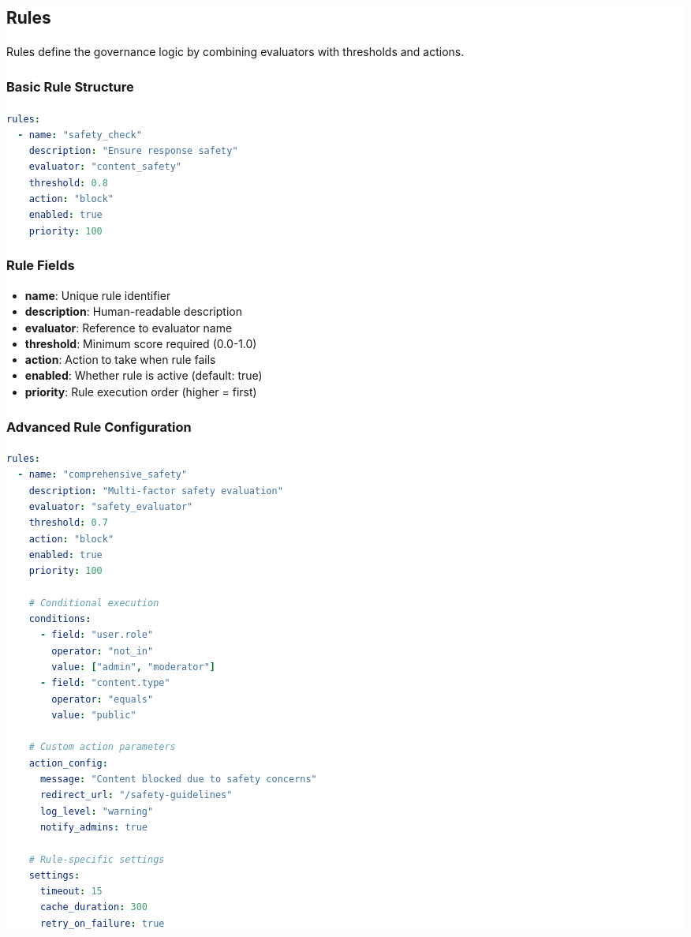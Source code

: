 ## Rules

Rules define the governance logic by combining evaluators with thresholds and actions.

### Basic Rule Structure

```yaml
rules:
  - name: "safety_check"
    description: "Ensure response safety"
    evaluator: "content_safety"
    threshold: 0.8
    action: "block"
    enabled: true
    priority: 100
```

### Rule Fields

- **name**: Unique rule identifier
- **description**: Human-readable description
- **evaluator**: Reference to evaluator name
- **threshold**: Minimum score required (0.0-1.0)
- **action**: Action to take when rule fails
- **enabled**: Whether rule is active (default: true)
- **priority**: Rule execution order (higher = first)

### Advanced Rule Configuration

```yaml
rules:
  - name: "comprehensive_safety"
    description: "Multi-factor safety evaluation"
    evaluator: "safety_evaluator"
    threshold: 0.7
    action: "block"
    enabled: true
    priority: 100
    
    # Conditional execution
    conditions:
      - field: "user.role"
        operator: "not_in"
        value: ["admin", "moderator"]
      - field: "content.type"
        operator: "equals"
        value: "public"
    
    # Custom action parameters
    action_config:
      message: "Content blocked due to safety concerns"
      redirect_url: "/safety-guidelines"
      log_level: "warning"
      notify_admins: true
    
    # Rule-specific settings
    settings:
      timeout: 15
      cache_duration: 300
      retry_on_failure: true
```
